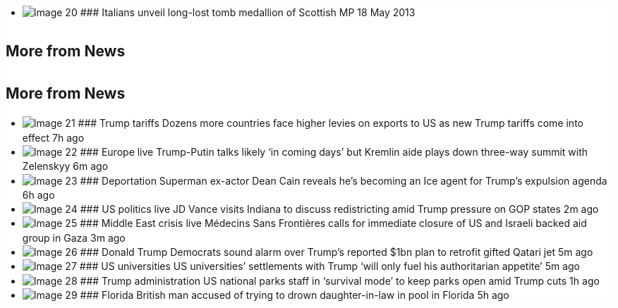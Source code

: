 *   [](https://www.theguardian.com/world/2013/may/18/italians-unveil-tomb-medallion-francis-horner)![Image 20](https://i.guim.co.uk/img/static/sys-images/Guardian/Pix/pictures/2013/5/18/1368877023647/Sir-Francis-Chantreys-med-010.jpg?width=220&dpr=1&s=none&crop=5%3A3)   ### Italians unveil long-lost tomb medallion of Scottish MP 18 May 2013       

More from News
--------------

More from News
--------------

*   [](https://www.theguardian.com/us-news/2025/aug/07/trump-tariffs-come-into-force-taxes-us-exports)![Image 21](https://i.guim.co.uk/img/media/8a32376beff98c609a0e0b501231879f48c78798/612_0_3488_2791/master/3488.jpg?width=220&dpr=1&s=none&crop=5%3A3)   ### Trump tariffs Dozens more countries face higher levies on exports to US as new Trump tariffs come into effect 7h ago       
*   [](https://www.theguardian.com/world/live/2025/aug/07/urkaine-russia-us-talks-zelenskyy-putin-trump-tariffs-eu-europe-live-news-updates)![Image 22](https://i.guim.co.uk/img/media/7478fc82d2340c784a0762e27055e960252bdb35/0_0_4724_3780/master/4724.jpg?width=220&dpr=1&s=none&crop=5%3A3)   ### Europe live Trump-Putin talks likely ‘in coming days’ but Kremlin aide plays down three-way summit with Zelenskyy 6m ago       
*   [](https://www.theguardian.com/tv-and-radio/2025/aug/07/former-superman-actor-dean-cain-reveals-hes-becoming-an-ice-agent-to-support-trumps-mass-deportation-agenda)![Image 23](https://i.guim.co.uk/img/media/d730e697c1af4807de76da82881dcdfa110f03d9/0_301_1579_1262/master/1579.jpg?width=220&dpr=1&s=none&crop=5%3A3)   ### Deportation Superman ex-actor Dean Cain reveals he’s becoming an Ice agent for Trump’s expulsion agenda 6h ago       
*   [](https://www.theguardian.com/us-news/live/2025/aug/07/donald-trump-jd-vance-indiana-texas-tariffs-ukraine-russia-us-politics-live-news-updates)![Image 24](https://i.guim.co.uk/img/media/4fa1898f88d0d24b30e8694dde718d99fc6d3b22/332_0_3320_2656/master/3320.jpg?width=220&dpr=1&s=none&crop=5%3A3)   ### US politics live JD Vance visits Indiana to discuss redistricting amid Trump pressure on GOP states 2m ago       
*   [](https://www.theguardian.com/world/live/2025/aug/07/israel-gaza-war-security-cabinet-benjamin-netanyahu-hamas-middle-east-latest-news)![Image 25](https://i.guim.co.uk/img/media/3c31ac4778d43faefbe93507f52efc0cd29b053d/119_0_2363_1890/master/2363.jpg?width=220&dpr=1&s=none&crop=5%3A3)   ### Middle East crisis live Médecins Sans Frontières calls for immediate closure of US and Israeli backed aid group in Gaza 3m ago       
*   [](https://www.theguardian.com/us-news/2025/aug/07/trumps-qatar-jet-retrofitting-democrats-letter)![Image 26](https://i.guim.co.uk/img/media/e01d94cd2b38c118ac559c79787af762f2faa6a9/775_0_5832_4668/master/5832.jpg?width=220&dpr=1&s=none&crop=5%3A3)   ### Donald Trump Democrats sound alarm over Trump’s reported $1bn plan to retrofit gifted Qatari jet 5m ago       
*   [](https://www.theguardian.com/us-news/2025/aug/07/universities-settle-trump)![Image 27](https://i.guim.co.uk/img/media/8a1a28908d3d7b118d4ad11b7fef09631e8c501d/0_0_3000_2400/master/3000.jpg?width=220&dpr=1&s=none&crop=5%3A3)   ### US universities US universities’ settlements with Trump ‘will only fuel his authoritarian appetite’ 5m ago       
*   [](https://www.theguardian.com/us-news/2025/aug/07/us-national-parks-trump-cuts)![Image 28](https://i.guim.co.uk/img/media/2d3ca80fa52ce6145f9ff39cae4fc3b2ad92f6a7/0_0_3000_2400/master/3000.jpg?width=220&dpr=1&s=none&crop=5%3A3)   ### Trump administration US national parks staff in ‘survival mode’ to keep parks open amid Trump cuts 1h ago       
*   [](https://www.theguardian.com/us-news/2025/aug/07/british-man-accused-trying-to-drown-daughter-in-law-florida)![Image 29](https://i.guim.co.uk/img/media/6d7e56e9e23c5ae0edbbb4e74693faa8cc9871a6/0_278_1506_1204/master/1506.jpg?width=220&dpr=1&s=none&crop=5%3A3)   ### Florida British man accused of trying to drown daughter-in-law in pool in Florida 5h ago       

